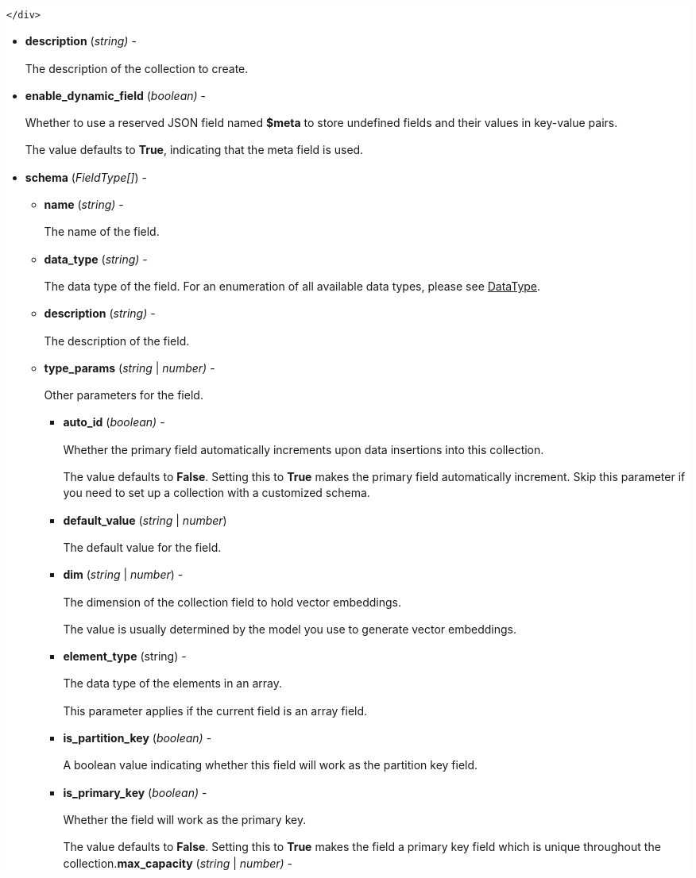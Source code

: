     </div>

- **description** (*string)* -

    The description of the collection to create.

- **enable_dynamic_field** (*boolean)* -

    Whether to use a reserved JSON field named **$meta** to store undefined fields and their values in key-value pairs.

    The value defaults to **True**, indicating that the meta field is used.

- **schema** (*FieldType[]*) -

    - **name** (*string)* -

        The name of the field.

    - **data_type** (*string)* -

        The data type of the field. For an enumeration of all available data types, please see [DataType](./Collections-DataType).

    - **description** (*string)* -

        The description of the field.

    - **type_params** (*string* | *number)* -

        Other parameters for the field.

        - **auto_id** (*boolean)* -

            Whether the primary field automatically increments upon data insertions into this collection.

            The value defaults to **False**. Setting this to **True** makes the primary field automatically increment. Skip this parameter if you need to set up a collection with a customized schema.

        - **default_value** (*string* | *number*)

            The default value for the field.

        - **dim** (*string* | *number*) -

            The dimension of the collection field to hold vector embeddings.

            The value is usually determined by the model you use to generate vector embeddings.

        - **element_type** (string) -

            The data type of the elements in an array. 

            This parameter applies if the current field is an array field.

        - **is_partition_key** (*boolean)* -

            A boolean value indicating whether this field will work as the partition key field.

        - **is_primary_key** (*boolean)* -

            Whether the field will work as the primary key.

            The value defaults to **False**. Setting this to **True** makes the field a primary key field which is unique throughout the collection.**max_capacity** (*string* | *number)* -
